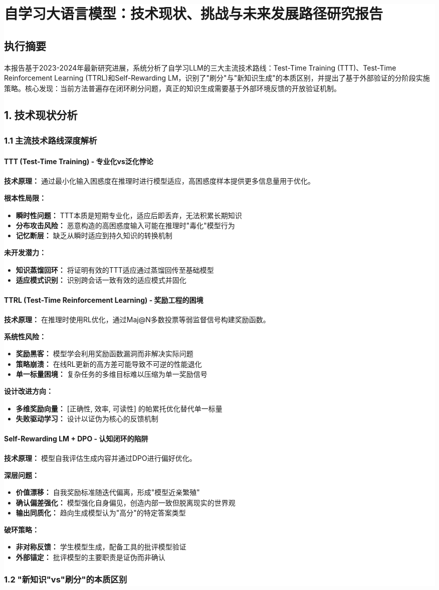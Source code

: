 # 自学习大语言模型：技术现状、挑战与未来发展路径研究报告

## 执行摘要

本报告基于2023-2024年最新研究进展，系统分析了自学习LLM的三大主流技术路线：Test-Time Training (TTT)、Test-Time Reinforcement Learning (TTRL)和Self-Rewarding LM，识别了"刷分"与"新知识生成"的本质区别，并提出了基于外部验证的分阶段实施策略。核心发现：当前方法普遍存在闭环刷分问题，真正的知识生成需要基于外部环境反馈的开放验证机制。

## 1. 技术现状分析

### 1.1 主流技术路线深度解析

#### **TTT (Test-Time Training) - 专业化vs泛化悖论**

**技术原理：** 通过最小化输入困惑度在推理时进行模型适应，高困惑度样本提供更多信息量用于优化。

**根本性局限：**
- **瞬时性问题：** TTT本质是短期专业化，适应后即丢弃，无法积累长期知识
- **分布攻击风险：** 恶意构造的高困惑度输入可能在推理时"毒化"模型行为
- **记忆断层：** 缺乏从瞬时适应到持久知识的转换机制

**未开发潜力：**
- **知识蒸馏回环：** 将证明有效的TTT适应通过蒸馏回传至基础模型
- **适应模式识别：** 识别跨会话一致有效的适应模式并固化

#### **TTRL (Test-Time Reinforcement Learning) - 奖励工程的困境**

**技术原理：** 在推理时使用RL优化，通过Maj@N多数投票等弱监督信号构建奖励函数。

**系统性风险：**
- **奖励黑客：** 模型学会利用奖励函数漏洞而非解决实际问题
- **策略崩溃：** 在线RL更新的高方差可能导致不可逆的性能退化
- **单一标量困境：** 复杂任务的多维目标难以压缩为单一奖励信号

**设计改进方向：**
- **多维奖励向量：** [正确性, 效率, 可读性] 的帕累托优化替代单一标量
- **失败驱动学习：** 设计以证伪为核心的反馈机制

#### **Self-Rewarding LM + DPO - 认知闭环的陷阱**

**技术原理：** 模型自我评估生成内容并通过DPO进行偏好优化。

**深层问题：**
- **价值漂移：** 自我奖励标准随迭代偏离，形成"模型近亲繁殖"
- **确认偏差强化：** 模型强化自身偏见，创造内部一致但脱离现实的世界观
- **输出同质化：** 趋向生成模型认为"高分"的特定答案类型

**破环策略：**
- **非对称反馈：** 学生模型生成，配备工具的批评模型验证
- **外部锚定：** 批评模型的主要职责是证伪而非确认

### 1.2 "新知识"vs"刷分"的本质区别
